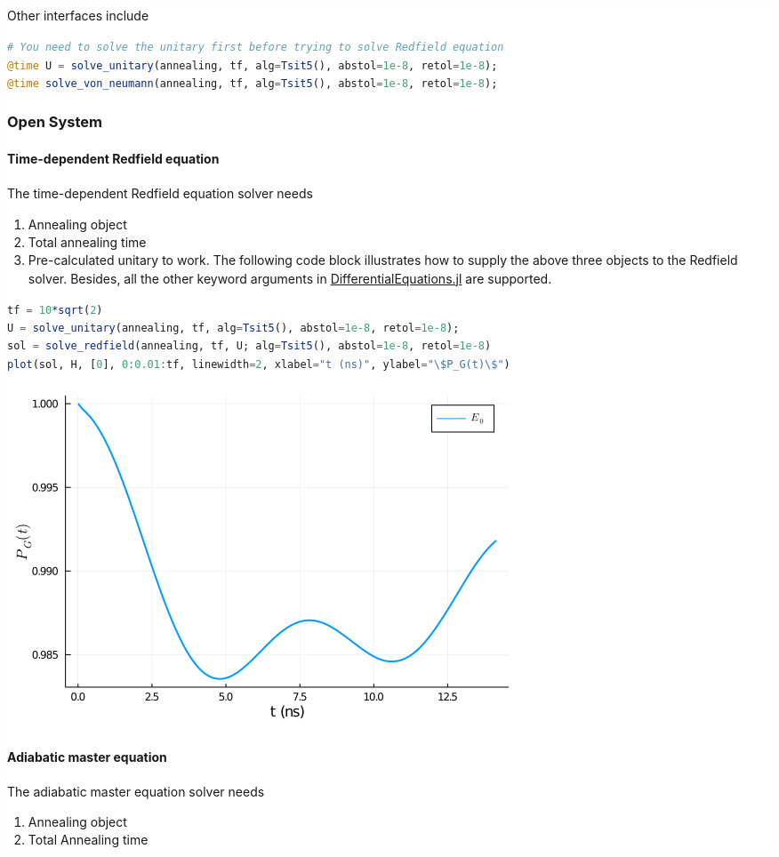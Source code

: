
Other interfaces include

```julia
# You need to solve the unitary first before trying to solve Redfield equation
@time U = solve_unitary(annealing, tf, alg=Tsit5(), abstol=1e-8, retol=1e-8);
@time solve_von_neumann(annealing, tf, alg=Tsit5(), abstol=1e-8, retol=1e-8);
```




### Open System
#### Time-dependent Redfield equation
The time-dependent Redfield equation solver needs
  1. Annealing object
  2. Total annealing time
  3. Pre-calculated unitary
to work. The following code block illustrates how to supply the above three objects to the Redfield solver. Besides, all the other keyword arguments in [DifferentialEquations.jl](https://diffeq.sciml.ai/stable/basics/common_solver_opts/) are supported.

```julia
tf = 10*sqrt(2)
U = solve_unitary(annealing, tf, alg=Tsit5(), abstol=1e-8, retol=1e-8);
sol = solve_redfield(annealing, tf, U; alg=Tsit5(), abstol=1e-8, retol=1e-8)
plot(sol, H, [0], 0:0.01:tf, linewidth=2, xlabel="t (ns)", ylabel="\$P_G(t)\$")
```

![](figures/02-single_qubit_ame_13_1.png)



#### Adiabatic master equation
The adiabatic master equation solver needs
  1. Annealing object
  2. Total Annealing time
